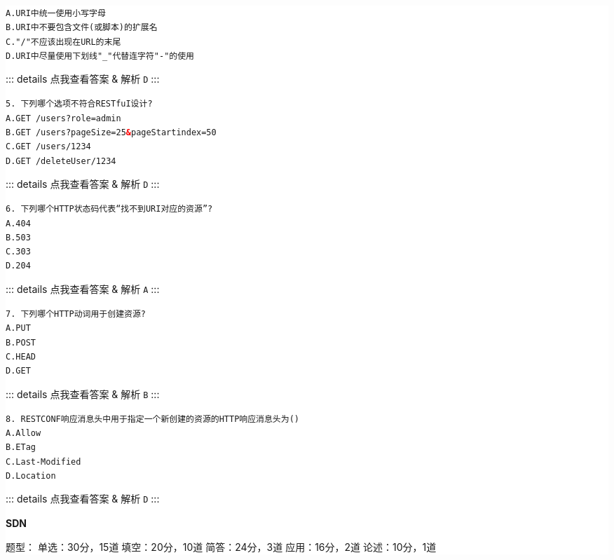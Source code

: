 ```html
A.URI中统一使用小写字母
B.URI中不要包含文件(或脚本)的扩展名
C."/"不应该出现在URL的末尾
D.URI中尽量使用下划线"_"代替连字符"-"的使用
```
::: details 点我查看答案 & 解析
`D`
:::
```html
5. 下列哪个选项不符合RESTfuI设计?
A.GET /users?role=admin
B.GET /users?pageSize=25&pageStartindex=50
C.GET /users/1234
D.GET /deleteUser/1234
```
::: details 点我查看答案 & 解析
`D`
:::
```html
6. 下列哪个HTTP状态码代表“找不到URI对应的资源”?
A.404
B.503
C.303
D.204
```
::: details 点我查看答案 & 解析
`A`
:::
```html
7. 下列哪个HTTP动词用于创建资源?
A.PUT
B.POST
C.HEAD
D.GET
```
::: details 点我查看答案 & 解析
`B`
:::
```html
8. RESTCONF响应消息头中用于指定一个新创建的资源的HTTP响应消息头为()
A.Allow
B.ETag
C.Last-Modified
D.Location
```
::: details 点我查看答案 & 解析
`D`
:::


**SDN**

题型：
单选：30分，15道
填空：20分，10道
简答：24分，3道
应用：16分，2道
论述：10分，1道
